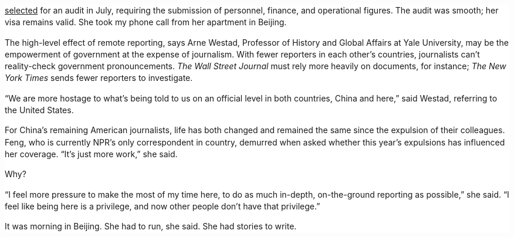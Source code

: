 <a href="https://xw.qq.com/cmsid/20200704A07X7H00" target="_blank" rel="nofollow">selected</a> for an audit in July, requiring the submission of personnel, finance, and operational figures. The audit was smooth; her visa remains valid. She took my phone call from her apartment in Beijing.</p><p>The high-level effect of remote reporting, says Arne Westad, Professor of History and Global Affairs at Yale University, may be the empowerment of government at the expense of journalism. With fewer reporters in each other’s countries, journalists can’t reality-check government pronouncements. <em>The Wall Street Journal</em> must rely more heavily on documents, for instance; <em>The New York Times</em> sends fewer reporters to investigate.</p><p>“We are more hostage to what’s being told to us on an official level in both countries, China and here,” said Westad, referring to the United States.</p><p>For China’s remaining American journalists, life has both changed and remained the same since the expulsion of their colleagues. Feng, who is currently NPR’s only correspondent in country, demurred when asked whether this year’s expulsions has influenced her coverage. “It’s just more work,” she said.</p><p>Why?</p><p>“I feel more pressure to make the most of my time here, to do as much in-depth, on-the-ground reporting as possible,” she said. “I feel like being here is a privilege, and now other people don’t have that privilege.”</p><p>It was morning in Beijing. She had to run, she said. She had stories to write.<span class="cube"></span></p>  </div>  </div>
</div>
